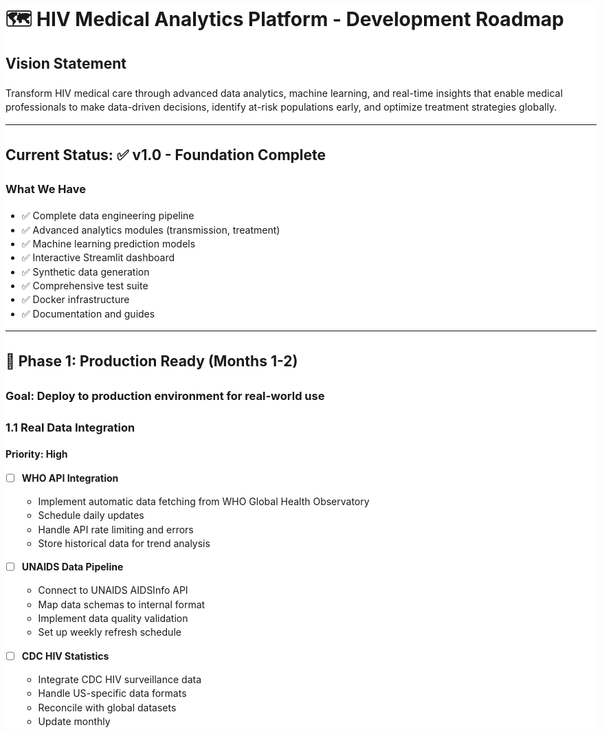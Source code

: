 # 🗺️ HIV Medical Analytics Platform - Development Roadmap

## Vision Statement

Transform HIV medical care through advanced data analytics, machine learning, and real-time insights that enable medical professionals to make data-driven decisions, identify at-risk populations early, and optimize treatment strategies globally.

---

## Current Status: ✅ v1.0 - Foundation Complete

### What We Have
- ✅ Complete data engineering pipeline
- ✅ Advanced analytics modules (transmission, treatment)
- ✅ Machine learning prediction models
- ✅ Interactive Streamlit dashboard
- ✅ Synthetic data generation
- ✅ Comprehensive test suite
- ✅ Docker infrastructure
- ✅ Documentation and guides

---

## 📍 Phase 1: Production Ready (Months 1-2)

### Goal: Deploy to production environment for real-world use

### 1.1 Real Data Integration
**Priority: High**

- [ ] **WHO API Integration**
  - Implement automatic data fetching from WHO Global Health Observatory
  - Schedule daily updates
  - Handle API rate limiting and errors
  - Store historical data for trend analysis

- [ ] **UNAIDS Data Pipeline**
  - Connect to UNAIDS AIDSInfo API
  - Map data schemas to internal format
  - Implement data quality validation
  - Set up weekly refresh schedule

- [ ] **CDC HIV Statistics**
  - Integrate CDC HIV surveillance data
  - Handle US-specific data formats
  - Reconcile with global datasets
  - Update monthly
